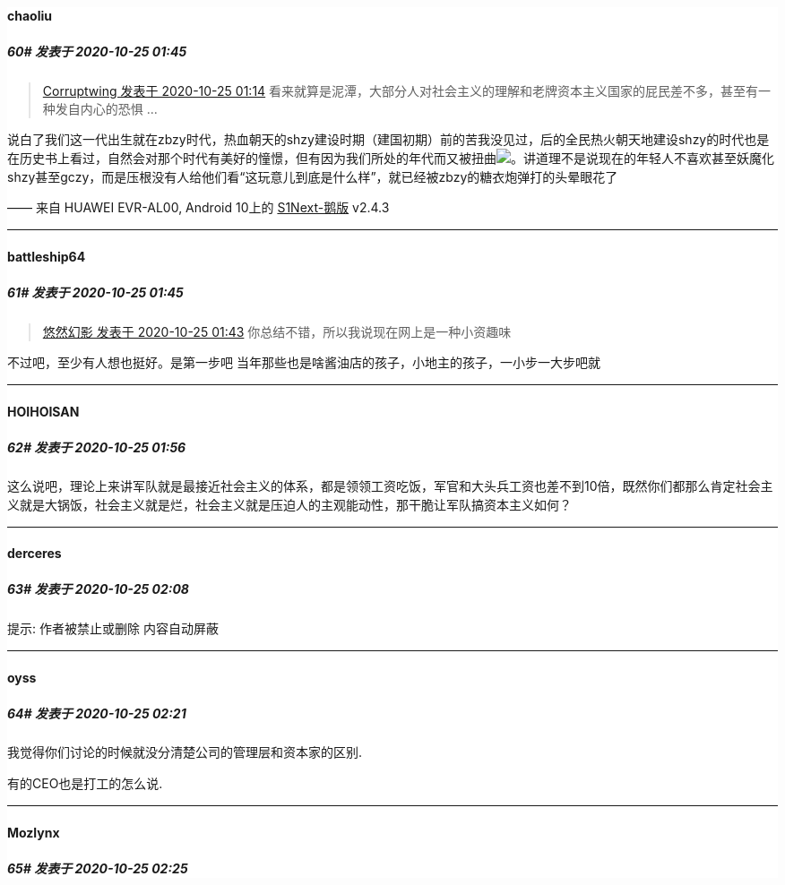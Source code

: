 ####  chaoliu  
##### 60#       发表于 2020-10-25 01:45


<blockquote><a href="httphttps://bbs.saraba1st.com/2b/forum.php?mod=redirect&amp;goto=findpost&amp;pid=49159397&amp;ptid=1966836" target="_blank">Corruptwing 发表于 2020-10-25 01:14</a>
看来就算是泥潭，大部分人对社会主义的理解和老牌资本主义国家的屁民差不多，甚至有一种发自内心的恐惧 ...</blockquote>
说白了我们这一代出生就在zbzy时代，热血朝天的shzy建设时期（建国初期）前的苦我没见过，后的全民热火朝天地建设shzy的时代也是在历史书上看过，自然会对那个时代有美好的憧憬，但有因为我们所处的年代而又被扭曲<img src="https://static.saraba1st.com/image/smiley/face2017/001.png" referrerpolicy="no-referrer">。讲道理不是说现在的年轻人不喜欢甚至妖魔化shzy甚至gczy，而是压根没有人给他们看“这玩意儿到底是什么样”，就已经被zbzy的糖衣炮弹打的头晕眼花了

—— 来自 HUAWEI EVR-AL00, Android 10上的 [S1Next-鹅版](https://github.com/ykrank/S1-Next/releases) v2.4.3


-----

####  battleship64  
##### 61#       发表于 2020-10-25 01:45


<blockquote><a href="httphttps://bbs.saraba1st.com/2b/forum.php?mod=redirect&amp;goto=findpost&amp;pid=49159583&amp;ptid=1966836" target="_blank">悠然幻影 发表于 2020-10-25 01:43</a>
你总结不错，所以我说现在网上是一种小资趣味</blockquote>
不过吧，至少有人想也挺好。是第一步吧
当年那些也是啥酱油店的孩子，小地主的孩子，一小步一大步吧就


-----

####  HOIHOISAN  
##### 62#       发表于 2020-10-25 01:56


这么说吧，理论上来讲军队就是最接近社会主义的体系，都是领领工资吃饭，军官和大头兵工资也差不到10倍，既然你们都那么肯定社会主义就是大锅饭，社会主义就是烂，社会主义就是压迫人的主观能动性，那干脆让军队搞资本主义如何？


-----

####  derceres  
##### 63#       发表于 2020-10-25 02:08

提示: 作者被禁止或删除 内容自动屏蔽


-----

####  oyss  
##### 64#       发表于 2020-10-25 02:21


我觉得你们讨论的时候就没分清楚公司的管理层和资本家的区别.


有的CEO也是打工的怎么说.


-----

####  Mozlynx  
##### 65#       发表于 2020-10-25 02:25
